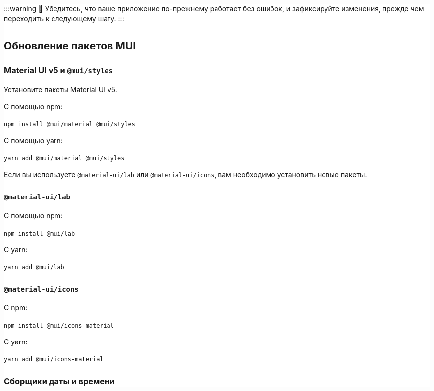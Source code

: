 :::warning
📝 Убедитесь, что ваше приложение по-прежнему работает без ошибок, и зафиксируйте изменения, прежде чем переходить к следующему шагу.
:::

## Обновление пакетов MUI <meta data-oversett="" data-original-text="Update MUI packages">

### Material UI v5 и `@mui/styles` <meta data-oversett="" data-original-text="Material UI v5 and @mui/styles">

Установите пакеты Material UI v5.

С помощью npm:

```sh
npm install @mui/material @mui/styles
```

С помощью yarn:

```sh
yarn add @mui/material @mui/styles
```

Если вы используете `@material-ui/lab` или `@material-ui/icons`, вам необходимо установить новые пакеты.

### `@material-ui/lab` <meta data-oversett="" data-original-text="@material-ui/lab">

С помощью npm:

```sh
npm install @mui/lab
```

С yarn:

```sh
yarn add @mui/lab
```

### `@material-ui/icons` <meta data-oversett="" data-original-text="@material-ui/icons">

С npm:

```sh
npm install @mui/icons-material
```

С yarn:

```sh
yarn add @mui/icons-material
```

### Сборщики даты и времени <meta data-oversett="" data-original-text="Date and time pickers">
